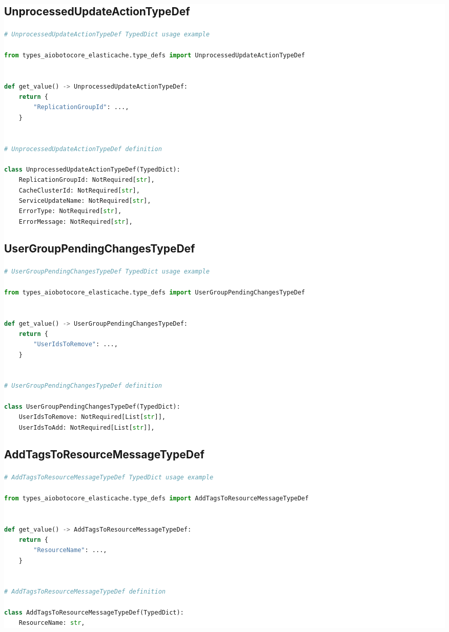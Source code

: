 ## UnprocessedUpdateActionTypeDef

```python
# UnprocessedUpdateActionTypeDef TypedDict usage example

from types_aiobotocore_elasticache.type_defs import UnprocessedUpdateActionTypeDef


def get_value() -> UnprocessedUpdateActionTypeDef:
    return {
        "ReplicationGroupId": ...,
    }


# UnprocessedUpdateActionTypeDef definition

class UnprocessedUpdateActionTypeDef(TypedDict):
    ReplicationGroupId: NotRequired[str],
    CacheClusterId: NotRequired[str],
    ServiceUpdateName: NotRequired[str],
    ErrorType: NotRequired[str],
    ErrorMessage: NotRequired[str],
```

## UserGroupPendingChangesTypeDef

```python
# UserGroupPendingChangesTypeDef TypedDict usage example

from types_aiobotocore_elasticache.type_defs import UserGroupPendingChangesTypeDef


def get_value() -> UserGroupPendingChangesTypeDef:
    return {
        "UserIdsToRemove": ...,
    }


# UserGroupPendingChangesTypeDef definition

class UserGroupPendingChangesTypeDef(TypedDict):
    UserIdsToRemove: NotRequired[List[str]],
    UserIdsToAdd: NotRequired[List[str]],
```

## AddTagsToResourceMessageTypeDef

```python
# AddTagsToResourceMessageTypeDef TypedDict usage example

from types_aiobotocore_elasticache.type_defs import AddTagsToResourceMessageTypeDef


def get_value() -> AddTagsToResourceMessageTypeDef:
    return {
        "ResourceName": ...,
    }


# AddTagsToResourceMessageTypeDef definition

class AddTagsToResourceMessageTypeDef(TypedDict):
    ResourceName: str,
```